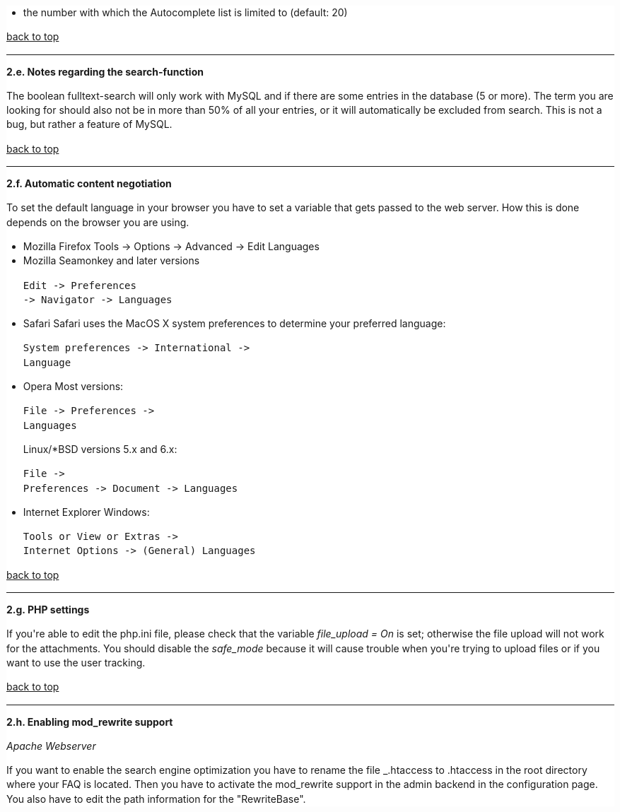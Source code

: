 *   the number with which the Autocomplete list is limited to (default: 20)

[back to top](#top)

* * *

**<a name="2e"></a>2.e. Notes regarding the search-function**

The boolean fulltext-search will only work with MySQL and if there are some 
    entries in the database (5 or more). The term you are looking for should also 
    not be in more than 50% of all your entries, or it will automatically be 
    excluded from search. This is not a bug, but rather a feature of MySQL.

[back to top](#top)

* * *

**<a name="2f"></a>2.f. Automatic content negotiation**

To set the default language in your browser you have to set a variable 
    that gets passed to the web server. How this is done depends on the browser 
    you are using.

*   Mozilla Firefox
Tools -> Options -> Advanced -> Edit Languages
*   Mozilla Seamonkey and later versions<pre>Edit -> Preferences ->        Navigator -> Languages</pre>
*   Safari
Safari uses the MacOS X system preferences to determine        your preferred language:<pre>System preferences -> International -> Language</pre>
*   Opera
Most versions:<pre>File -> Preferences -> Languages</pre>
        Linux/*BSD versions 5.x and 6.x:<pre>File -> Preferences -> Document -> Languages</pre>
*   Internet Explorer
Windows:<pre>Tools or View or Extras -> Internet Options -> (General) Languages</pre>

[back to top](#top)

* * *

**<a name="2g"></a>2.g. PHP settings**

If you're able to edit the php.ini file, please check that the variable 
    _file_upload = On_ is set; otherwise the file upload will not work 
    for the attachments. You should disable the _safe_mode_ because it 
    will cause trouble when you're trying to upload files or if you want to use 
    the user tracking.

[back to top](#top)

* * *

**<a name="2h"></a>2.h. Enabling mod_rewrite support**

_Apache Webserver_

If you want to enable the search engine optimization you have to rename 
    the file _.htaccess to .htaccess in the root directory where your FAQ is located. 
    Then you have to activate the mod_rewrite support in the admin backend in the 
    configuration page. You also have to edit the path information for the 
    "RewriteBase".
